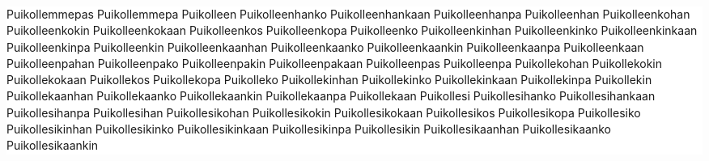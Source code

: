 Puikollemmepas
Puikollemmepa
Puikolleen
Puikolleenhanko
Puikolleenhankaan
Puikolleenhanpa
Puikolleenhan
Puikolleenkohan
Puikolleenkokin
Puikolleenkokaan
Puikolleenkos
Puikolleenkopa
Puikolleenko
Puikolleenkinhan
Puikolleenkinko
Puikolleenkinkaan
Puikolleenkinpa
Puikolleenkin
Puikolleenkaanhan
Puikolleenkaanko
Puikolleenkaankin
Puikolleenkaanpa
Puikolleenkaan
Puikolleenpahan
Puikolleenpako
Puikolleenpakin
Puikolleenpakaan
Puikolleenpas
Puikolleenpa
Puikollekohan
Puikollekokin
Puikollekokaan
Puikollekos
Puikollekopa
Puikolleko
Puikollekinhan
Puikollekinko
Puikollekinkaan
Puikollekinpa
Puikollekin
Puikollekaanhan
Puikollekaanko
Puikollekaankin
Puikollekaanpa
Puikollekaan
Puikollesi
Puikollesihanko
Puikollesihankaan
Puikollesihanpa
Puikollesihan
Puikollesikohan
Puikollesikokin
Puikollesikokaan
Puikollesikos
Puikollesikopa
Puikollesiko
Puikollesikinhan
Puikollesikinko
Puikollesikinkaan
Puikollesikinpa
Puikollesikin
Puikollesikaanhan
Puikollesikaanko
Puikollesikaankin